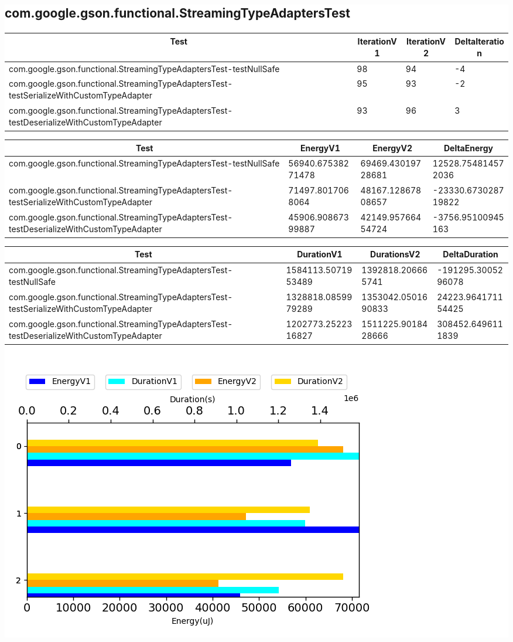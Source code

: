 ## com.google.gson.functional.StreamingTypeAdaptersTest

| Test | IterationV1 | IterationV2 | DeltaIteration |
| --- | --- | --- | --- |
| com.google.gson.functional.StreamingTypeAdaptersTest-testNullSafe | 98 | 94 | -4 |
| com.google.gson.functional.StreamingTypeAdaptersTest-testSerializeWithCustomTypeAdapter | 95 | 93 | -2 |
| com.google.gson.functional.StreamingTypeAdaptersTest-testDeserializeWithCustomTypeAdapter | 93 | 96 | 3 |

| Test | EnergyV1 | EnergyV2 | DeltaEnergy |
| --- | --- | --- | --- |
| com.google.gson.functional.StreamingTypeAdaptersTest-testNullSafe | 56940.67538271478 | 69469.43019728681 | 12528.754814572036 |
| com.google.gson.functional.StreamingTypeAdaptersTest-testSerializeWithCustomTypeAdapter | 71497.8017068064 | 48167.12867808657 | -23330.673028719822 |
| com.google.gson.functional.StreamingTypeAdaptersTest-testDeserializeWithCustomTypeAdapter | 45906.90867399887 | 42149.95766454724 | -3756.95100945163 |

| Test | DurationV1 | DurationsV2 | DeltaDuration |
| --- | --- | --- | --- |
| com.google.gson.functional.StreamingTypeAdaptersTest-testNullSafe | 1584113.5071953489 | 1392818.206665741 | -191295.3005296078 |
| com.google.gson.functional.StreamingTypeAdaptersTest-testSerializeWithCustomTypeAdapter | 1328818.0859979289 | 1353042.0501690833 | 24223.964171154425 |
| com.google.gson.functional.StreamingTypeAdaptersTest-testDeserializeWithCustomTypeAdapter | 1202773.2522316827 | 1511225.9018428666 | 308452.6496111839 |

![](./com.google.gson.functional.StreamingTypeAdaptersTest-graph.png)
